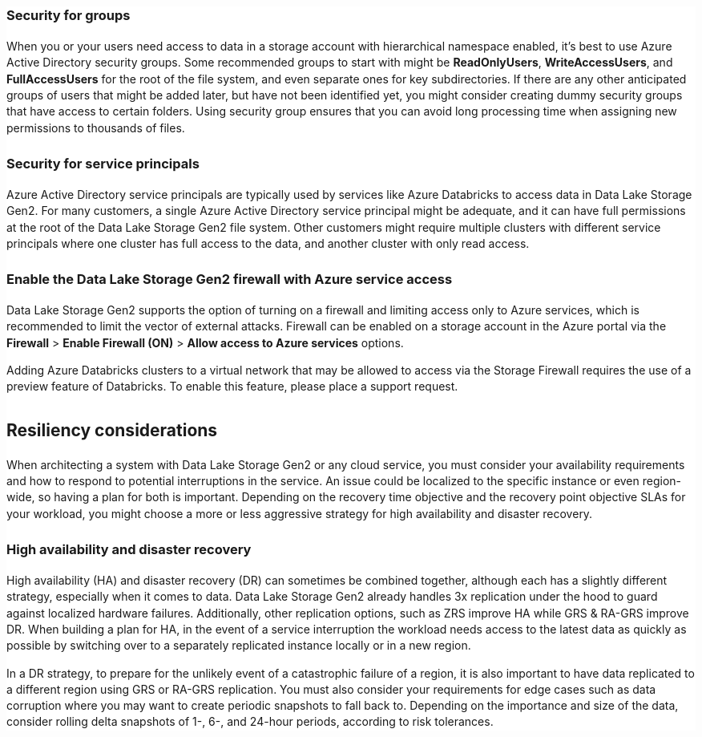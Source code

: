 ### Security for groups

When you or your users need access to data in a storage account with hierarchical namespace enabled, it’s best to use Azure Active Directory security groups. Some recommended groups to start with might be **ReadOnlyUsers**, **WriteAccessUsers**, and **FullAccessUsers** for the root of the file system, and even separate ones for key subdirectories. If there are any other anticipated groups of users that might be added later, but have not been identified yet, you might consider creating dummy security groups that have access to certain folders. Using security group ensures that you can avoid long processing time when assigning new permissions to thousands of files.

### Security for service principals

Azure Active Directory service principals are typically used by services like Azure Databricks to access data in Data Lake Storage Gen2. For many customers, a single Azure Active Directory service principal might be adequate, and it can have full permissions at the root of the Data Lake Storage Gen2 file system. Other customers might require multiple clusters with different service principals where one cluster has full access to the data, and another cluster with only read access. 

### Enable the Data Lake Storage Gen2 firewall with Azure service access

Data Lake Storage Gen2 supports the option of turning on a firewall and limiting access only to Azure services, which is recommended to limit the vector of external attacks. Firewall can be enabled on a storage account in the Azure portal via the **Firewall** > **Enable Firewall (ON)** > **Allow access to Azure services** options.

Adding Azure Databricks clusters to a virtual network that may be allowed to access via the Storage Firewall requires the use of a preview feature of Databricks. To enable this feature, please place a support request.

## Resiliency considerations

When architecting a system with Data Lake Storage Gen2 or any cloud service, you must consider your availability requirements and how to respond to potential interruptions in the service. An issue could be localized to the specific instance or even region-wide, so having a plan for both is important. Depending on the recovery time objective and the recovery point objective SLAs for your workload, you might choose a more or less aggressive strategy for high availability and disaster recovery.

### High availability and disaster recovery

High availability (HA) and disaster recovery (DR) can sometimes be combined together, although each has a slightly different strategy, especially when it comes to data. Data Lake Storage Gen2 already handles 3x replication under the hood to guard against localized hardware failures. Additionally, other replication options, such as ZRS improve HA while GRS & RA-GRS improve DR. When building a plan for HA, in the event of a service interruption the workload needs access to the latest data as quickly as possible by switching over to a separately replicated instance locally or in a new region.

In a DR strategy, to prepare for the unlikely event of a catastrophic failure of a region, it is also important to have data replicated to a different region using GRS or RA-GRS replication. You must also consider your requirements for edge cases such as data corruption where you may want to create periodic snapshots to fall back to. Depending on the importance and size of the data, consider rolling delta snapshots of 1-, 6-, and 24-hour periods, according to risk tolerances.
